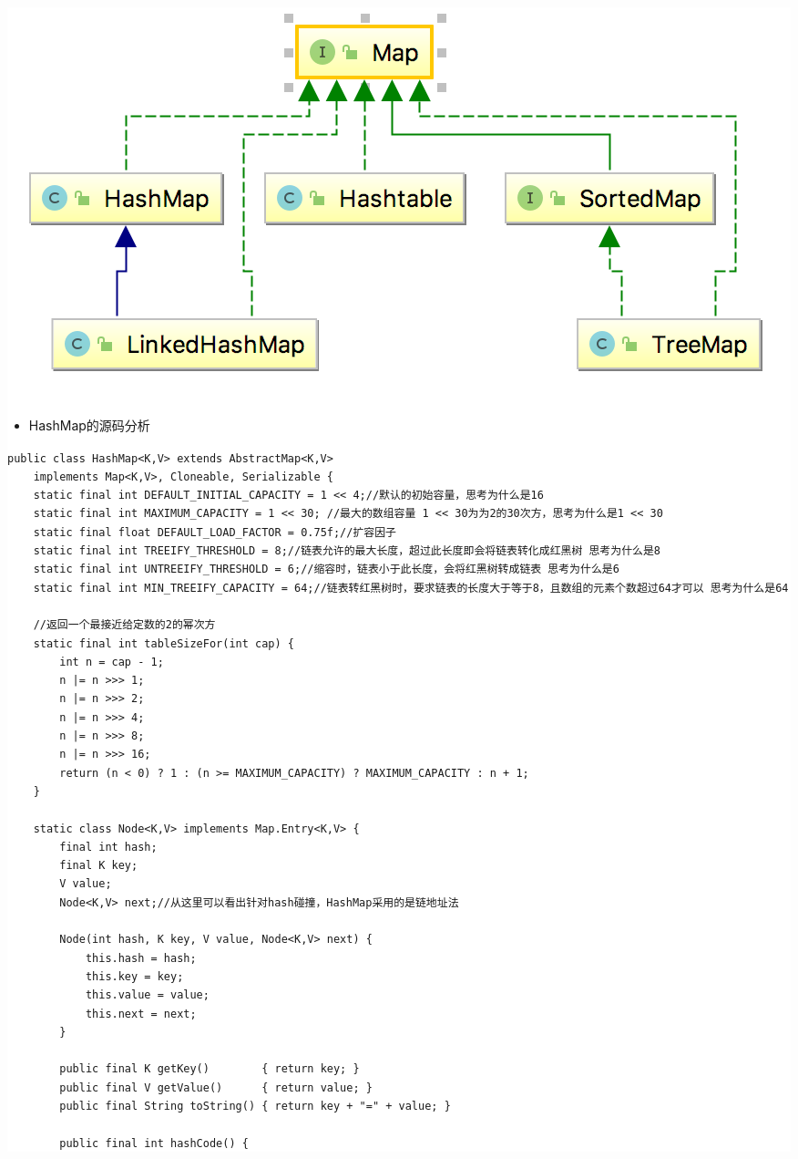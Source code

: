 ![avar](../imags/collections/collections-02.png)
- HashMap的源码分析
```text
public class HashMap<K,V> extends AbstractMap<K,V>
    implements Map<K,V>, Cloneable, Serializable {
    static final int DEFAULT_INITIAL_CAPACITY = 1 << 4;//默认的初始容量，思考为什么是16   
    static final int MAXIMUM_CAPACITY = 1 << 30; //最大的数组容量 1 << 30为为2的30次方，思考为什么是1 << 30
    static final float DEFAULT_LOAD_FACTOR = 0.75f;//扩容因子
    static final int TREEIFY_THRESHOLD = 8;//链表允许的最大长度，超过此长度即会将链表转化成红黑树 思考为什么是8
    static final int UNTREEIFY_THRESHOLD = 6;//缩容时，链表小于此长度，会将红黑树转成链表 思考为什么是6
    static final int MIN_TREEIFY_CAPACITY = 64;//链表转红黑树时，要求链表的长度大于等于8，且数组的元素个数超过64才可以 思考为什么是64
    
    //返回一个最接近给定数的2的幂次方
    static final int tableSizeFor(int cap) {
        int n = cap - 1;
        n |= n >>> 1;
        n |= n >>> 2;
        n |= n >>> 4;
        n |= n >>> 8;
        n |= n >>> 16;
        return (n < 0) ? 1 : (n >= MAXIMUM_CAPACITY) ? MAXIMUM_CAPACITY : n + 1;
    }
        
    static class Node<K,V> implements Map.Entry<K,V> {
        final int hash;
        final K key;
        V value;
        Node<K,V> next;//从这里可以看出针对hash碰撞，HashMap采用的是链地址法

        Node(int hash, K key, V value, Node<K,V> next) {
            this.hash = hash;
            this.key = key;
            this.value = value;
            this.next = next;
        }

        public final K getKey()        { return key; }
        public final V getValue()      { return value; }
        public final String toString() { return key + "=" + value; }

        public final int hashCode() {
```